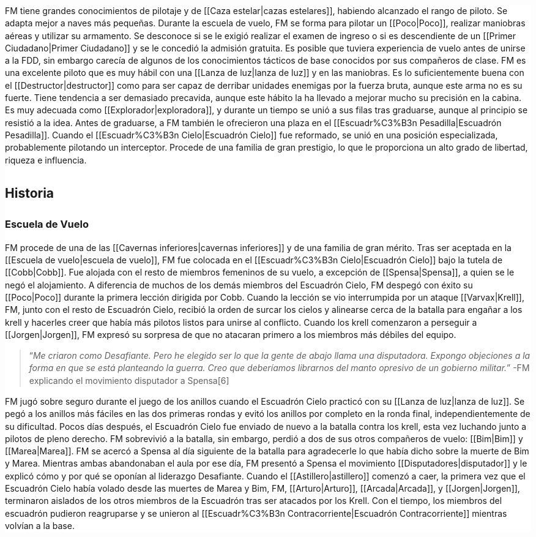 
FM tiene grandes conocimientos de pilotaje y de [[Caza estelar\|cazas estelares]], habiendo alcanzado el rango de piloto. Se adapta mejor a naves más pequeñas.
Durante la escuela de vuelo, FM se forma para pilotar un [[Poco\|Poco]], realizar maniobras aéreas y utilizar su armamento. Se desconoce si se le exigió realizar el examen de ingreso o si es descendiente de un [[Primer Ciudadano\|Primer Ciudadano]] y se le concedió la admisión gratuita. Es posible que tuviera experiencia de vuelo antes de unirse a la FDD, sin embargo carecía de algunos de los conocimientos tácticos de base conocidos por sus compañeros de clase.
FM es una excelente piloto que es muy hábil con una [[Lanza de luz\|lanza de luz]] y en las maniobras. Es lo suficientemente buena con el [[Destructor\|destructor]] como para ser capaz de derribar unidades enemigas por la fuerza bruta, aunque este arma no es su fuerte. Tiene tendencia a ser demasiado precavida, aunque este hábito la ha llevado a mejorar mucho su precisión en la cabina. Es muy adecuada como [[Explorador\|exploradora]], y durante un tiempo se unió a sus filas tras graduarse, aunque al principio se resistió a la idea. Antes de graduarse, a FM también le ofrecieron una plaza en el [[Escuadr%C3%B3n Pesadilla\|Escuadrón Pesadilla]]. Cuando el [[Escuadr%C3%B3n Cielo\|Escuadrón Cielo]] fue reformado, se unió en una posición especializada, probablemente pilotando un interceptor.
Procede de una familia de gran prestigio, lo que le proporciona un alto grado de libertad, riqueza e influencia.

## Historia
 
### Escuela de Vuelo
FM procede de una de las [[Cavernas inferiores\|cavernas inferiores]] y de una familia de gran mérito. Tras ser aceptada en la [[Escuela de vuelo\|escuela de vuelo]], FM fue colocada en el [[Escuadr%C3%B3n Cielo\|Escuadrón Cielo]] bajo la tutela de [[Cobb\|Cobb]]. Fue alojada con el resto de miembros femeninos de su vuelo, a excepción de [[Spensa\|Spensa]], a quien se le negó el alojamiento.
A diferencia de muchos de los demás miembros del Escuadrón Cielo, FM despegó con éxito su [[Poco\|Poco]] durante la primera lección dirigida por Cobb. Cuando la lección se vio interrumpida por un ataque [[Varvax\|Krell]], FM, junto con el resto de Escuadrón Cielo, recibió la orden de surcar los cielos y alinearse cerca de la batalla para engañar a los krell y hacerles creer que había más pilotos listos para unirse al conflicto. Cuando los krell comenzaron a perseguir a [[Jorgen\|Jorgen]], FM expresó su sorpresa de que no atacaran primero a los miembros más débiles del equipo.

>“*Me criaron como Desafiante. Pero he elegido ser lo que la gente de abajo llama una disputadora. Expongo objeciones a la forma en que se está planteando la guerra. Creo que deberíamos librarnos del manto opresivo de un gobierno militar.*”
\-FM explicando el movimiento disputador a Spensa[6]

FM jugó sobre seguro durante el juego de los anillos cuando el Escuadrón Cielo practicó con su [[Lanza de luz\|lanza de luz]]. Se pegó a los anillos más fáciles en las dos primeras rondas y evitó los anillos por completo en la ronda final, independientemente de su dificultad.
Pocos días después, el Escuadrón Cielo fue enviado de nuevo a la batalla contra los krell, esta vez luchando junto a pilotos de pleno derecho. FM sobrevivió a la batalla, sin embargo, perdió a dos de sus otros compañeros de vuelo: [[Bim\|Bim]] y [[Marea\|Marea]].
FM se acercó a Spensa al día siguiente de la batalla para agradecerle lo que había dicho sobre la muerte de Bim y Marea. Mientras ambas abandonaban el aula por ese día, FM presentó a Spensa el movimiento [[Disputadores\|disputador]] y le explicó cómo y por qué se oponían al liderazgo Desafiante.
Cuando el [[Astillero\|astillero]] comenzó a caer, la primera vez que el Escuadrón Cielo había volado desde las muertes de Marea y Bim, FM, [[Arturo\|Arturo]], [[Arcada\|Arcada]], y [[Jorgen\|Jorgen]], terminaron aislados de los otros miembros de la Escuadrón tras ser atacados por los Krell. Con el tiempo, los miembros del escuadrón pudieron reagruparse y se unieron al [[Escuadr%C3%B3n Contracorriente\|Escuadrón Contracorriente]] mientras volvían a la base.
